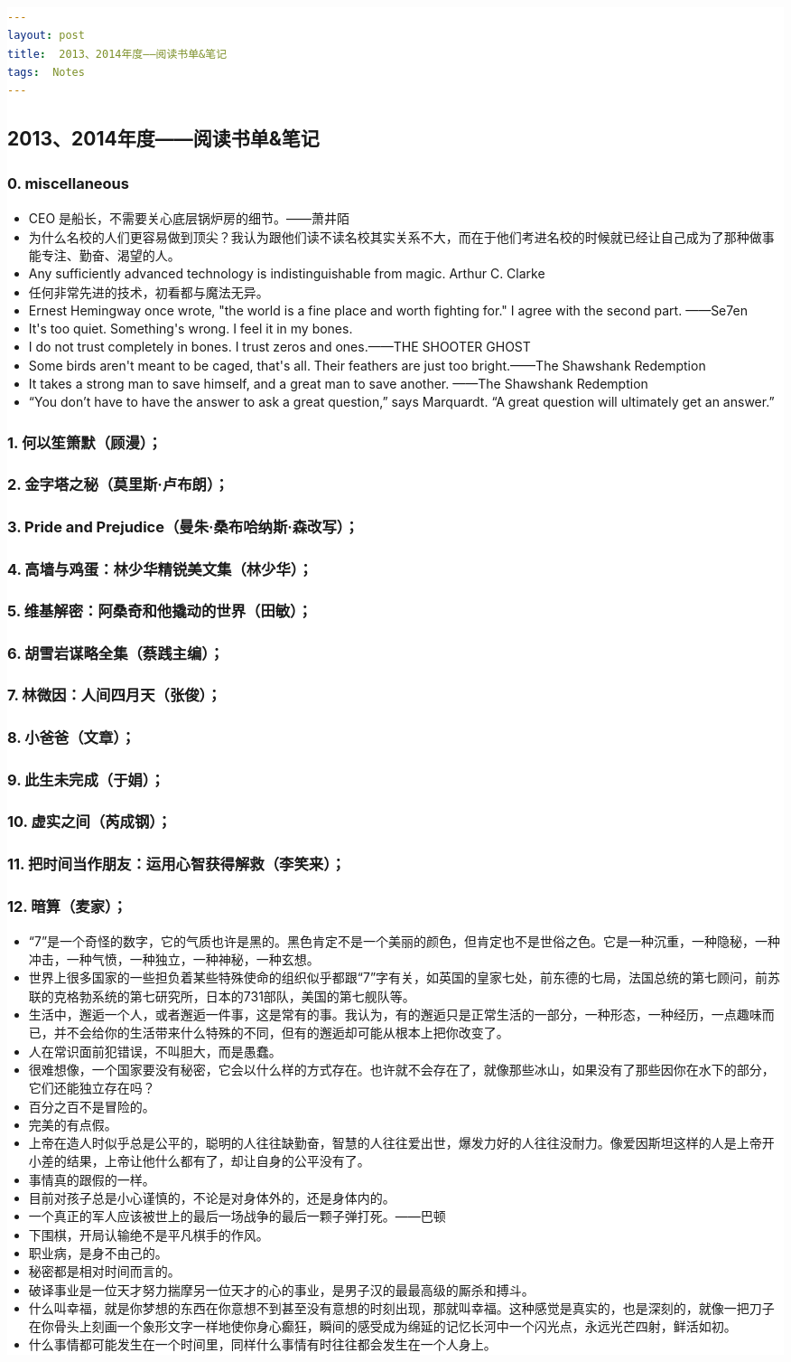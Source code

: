```yaml
---
layout: post
title:  2013、2014年度——阅读书单&笔记
tags:  Notes
---
```

## 2013、2014年度——阅读书单&笔记
### 0. miscellaneous
- CEO 是船长，不需要关心底层锅炉房的细节。——萧井陌
- 为什么名校的人们更容易做到顶尖？我认为跟他们读不读名校其实关系不大，而在于他们考进名校的时候就已经让自己成为了那种做事能专注、勤奋、渴望的人。
- Any sufficiently advanced technology is indistinguishable from magic. Arthur C. Clarke
- 任何非常先进的技术，初看都与魔法无异。
- Ernest Hemingway once wrote, "the world is a fine place and worth fighting for." I agree with the second part. ——Se7en
- It's too quiet. Something's wrong. I feel it in my bones.
- I do not trust completely in bones. I trust zeros and ones.——THE SHOOTER GHOST
- Some birds aren't meant to be caged, that's all. Their feathers are just too bright.——The Shawshank Redemption
- It takes a strong man to save himself, and a great man to save another. ——The Shawshank Redemption
- “You don’t have to have the answer to ask a great question,” says Marquardt. “A great question will ultimately get an answer.”

### 1. 何以笙箫默（顾漫）；
### 2. 金字塔之秘（莫里斯·卢布朗）；
### 3. Pride and Prejudice（曼朱·桑布哈纳斯·森改写）；
### 4. 高墙与鸡蛋：林少华精锐美文集（林少华）；
### 5. 维基解密：阿桑奇和他撬动的世界（田敏）；
### 6. 胡雪岩谋略全集（蔡践主编）；
### 7. 林微因：人间四月天（张俊）；
### 8. 小爸爸（文章）；
### 9. 此生未完成（于娟）；
### 10. 虚实之间（芮成钢）；
### 11. 把时间当作朋友：运用心智获得解救（李笑来）；
### 12. 暗算（麦家）；
- “7”是一个奇怪的数字，它的气质也许是黑的。黑色肯定不是一个美丽的颜色，但肯定也不是世俗之色。它是一种沉重，一种隐秘，一种冲击，一种气愤，一种独立，一种神秘，一种玄想。
- 世界上很多国家的一些担负着某些特殊使命的组织似乎都跟“7”字有关，如英国的皇家七处，前东德的七局，法国总统的第七顾问，前苏联的克格勃系统的第七研究所，日本的731部队，美国的第七舰队等。
- 生活中，邂逅一个人，或者邂逅一件事，这是常有的事。我认为，有的邂逅只是正常生活的一部分，一种形态，一种经历，一点趣味而已，并不会给你的生活带来什么特殊的不同，但有的邂逅却可能从根本上把你改变了。
- 人在常识面前犯错误，不叫胆大，而是愚蠢。
- 很难想像，一个国家要没有秘密，它会以什么样的方式存在。也许就不会存在了，就像那些冰山，如果没有了那些因你在水下的部分，它们还能独立存在吗？
- 百分之百不是冒险的。
- 完美的有点假。
- 上帝在造人时似乎总是公平的，聪明的人往往缺勤奋，智慧的人往往爱出世，爆发力好的人往往没耐力。像爱因斯坦这样的人是上帝开小差的结果，上帝让他什么都有了，却让自身的公平没有了。
- 事情真的跟假的一样。
- 目前对孩子总是小心谨慎的，不论是对身体外的，还是身体内的。
- 一个真正的军人应该被世上的最后一场战争的最后一颗子弹打死。——巴顿      
- 下围棋，开局认输绝不是平凡棋手的作风。
- 职业病，是身不由己的。
- 秘密都是相对时间而言的。
- 破译事业是一位天才努力揣摩另一位天才的心的事业，是男子汉的最最高级的厮杀和搏斗。
- 什么叫幸福，就是你梦想的东西在你意想不到甚至没有意想的时刻出现，那就叫幸福。这种感觉是真实的，也是深刻的，就像一把刀子在你骨头上刻画一个象形文字一样地使你身心癫狂，瞬间的感受成为绵延的记忆长河中一个闪光点，永远光芒四射，鲜活如初。
- 什么事情都可能发生在一个时间里，同样什么事情有时往往都会发生在一个人身上。